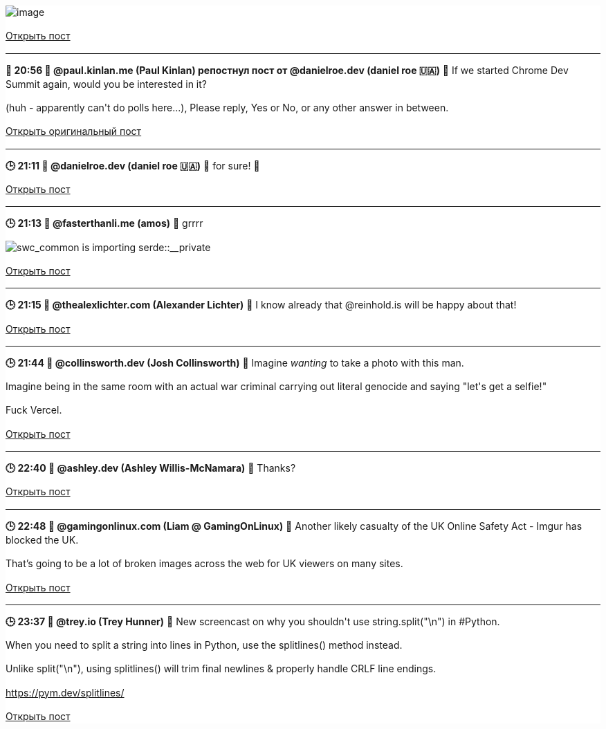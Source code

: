![image](https://cdn.bsky.app/img/feed_fullsize/plain/did:plc:m5dcinlrpxq6rm2uficksxp7/bafkreibdzbxweqsezrzllcyog34l3vbzceleweu2ytzf65ndhrqjdqu5by@jpeg)

[Открыть пост](https://bsky.app/profile/gamingonlinux.com/post/3lzyutkinjc2l)

----
**🔄 20:56 👤 @paul.kinlan.me (Paul Kinlan) репостнул пост от @danielroe.dev (daniel roe 🇺🇦)**
💬 If we started Chrome Dev Summit again, would you be interested in it?

(huh - apparently can't do polls here...), Please reply, Yes or No, or any other answer in between.

[Открыть оригинальный пост](https://bsky.app/profile/paul.kinlan.me/post/3lzyvit65dc2o)

----
**🕒 21:11 👤 @danielroe.dev (daniel roe 🇺🇦)**
💬 for sure! 💯

[Открыть пост](https://bsky.app/profile/danielroe.dev/post/3lzywefe6ns2w)

----
**🕒 21:13 👤 @fasterthanli.me (amos)**
💬 grrrr

![swc_common is importing serde::__private](https://cdn.bsky.app/img/feed_fullsize/plain/did:plc:dqrcz4py2hrv4lzcs6ygoagj/bafkreieqgkkhr7kec2ubln3yrcbabojpububixykz6cy4sxxypmx5zn6sm@jpeg)

[Открыть пост](https://bsky.app/profile/fasterthanli.me/post/3lzywhwpius2x)

----
**🕒 21:15 👤 @thealexlichter.com (Alexander Lichter)**
💬 I know already that @reinhold.is will be happy about that!

[Открыть пост](https://bsky.app/profile/thealexlichter.com/post/3lzywlcr6f22q)

----
**🕒 21:44 👤 @collinsworth.dev (Josh Collinsworth)**
💬 Imagine *wanting* to take a photo with this man.

Imagine being in the same room with an actual war criminal carrying out literal genocide and saying "let's get a selfie!"

Fuck Vercel.

[Открыть пост](https://bsky.app/profile/collinsworth.dev/post/3lzyy7pzf4s2m)

----
**🕒 22:40 👤 @ashley.dev (Ashley Willis-McNamara)**
💬 Thanks?

[Открыть пост](https://bsky.app/profile/ashley.dev/post/3lzz3cocv7k2t)

----
**🕒 22:48 👤 @gamingonlinux.com (Liam @ GamingOnLinux)**
💬 Another likely casualty of the UK Online Safety Act - Imgur has blocked the UK.

That’s going to be a lot of broken images across the web for UK viewers on many sites.

[Открыть пост](https://bsky.app/profile/gamingonlinux.com/post/3lzz3rjmrz22m)

----
**🕒 23:37 👤 @trey.io (Trey Hunner)**
💬 New screencast on why you shouldn't use string.split("\n") in #Python.

When you need to split a string into lines in Python, use the splitlines() method instead.

Unlike split("\n"), using splitlines() will trim final newlines & properly handle CRLF line endings.

https://pym.dev/splitlines/

[Открыть пост](https://bsky.app/profile/trey.io/post/3lzz6jmmrlp2e)

